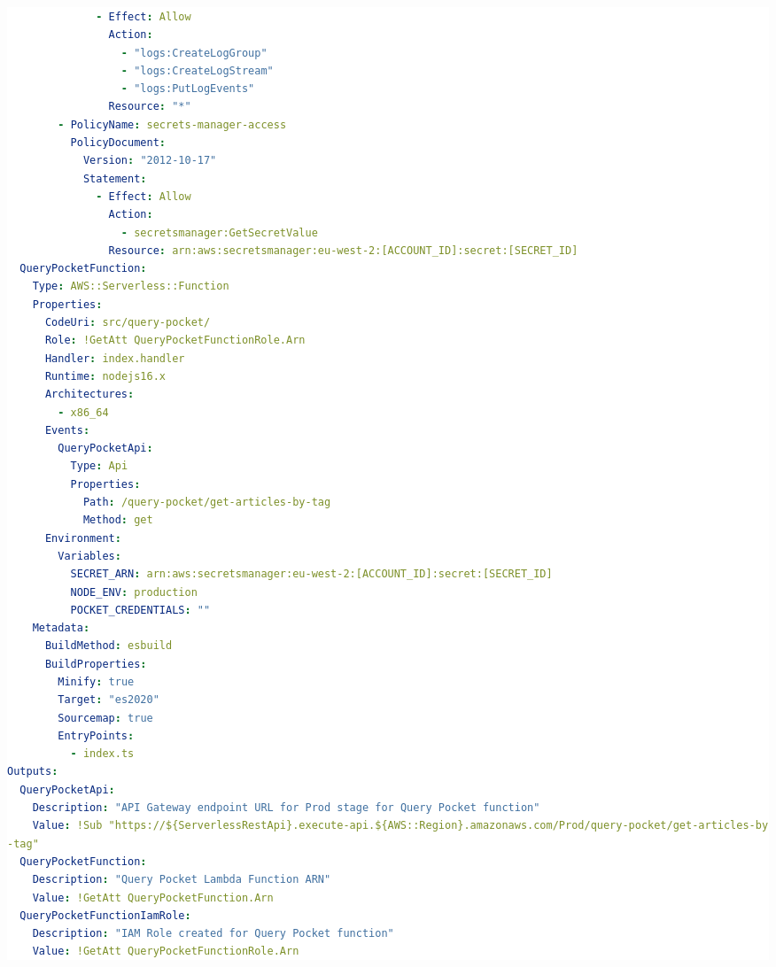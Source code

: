 ```yml
              - Effect: Allow
                Action:
                  - "logs:CreateLogGroup"
                  - "logs:CreateLogStream"
                  - "logs:PutLogEvents"
                Resource: "*"
        - PolicyName: secrets-manager-access
          PolicyDocument:
            Version: "2012-10-17"
            Statement:
              - Effect: Allow
                Action:
                  - secretsmanager:GetSecretValue
                Resource: arn:aws:secretsmanager:eu-west-2:[ACCOUNT_ID]:secret:[SECRET_ID]
  QueryPocketFunction:
    Type: AWS::Serverless::Function
    Properties:
      CodeUri: src/query-pocket/
      Role: !GetAtt QueryPocketFunctionRole.Arn
      Handler: index.handler
      Runtime: nodejs16.x
      Architectures:
        - x86_64
      Events:
        QueryPocketApi:
          Type: Api
          Properties:
            Path: /query-pocket/get-articles-by-tag
            Method: get
      Environment:
        Variables:
          SECRET_ARN: arn:aws:secretsmanager:eu-west-2:[ACCOUNT_ID]:secret:[SECRET_ID]
          NODE_ENV: production
          POCKET_CREDENTIALS: ""
    Metadata:
      BuildMethod: esbuild
      BuildProperties:
        Minify: true
        Target: "es2020"
        Sourcemap: true
        EntryPoints:
          - index.ts
Outputs:
  QueryPocketApi:
    Description: "API Gateway endpoint URL for Prod stage for Query Pocket function"
    Value: !Sub "https://${ServerlessRestApi}.execute-api.${AWS::Region}.amazonaws.com/Prod/query-pocket/get-articles-by-tag"
  QueryPocketFunction:
    Description: "Query Pocket Lambda Function ARN"
    Value: !GetAtt QueryPocketFunction.Arn
  QueryPocketFunctionIamRole:
    Description: "IAM Role created for Query Pocket function"
    Value: !GetAtt QueryPocketFunctionRole.Arn
```
